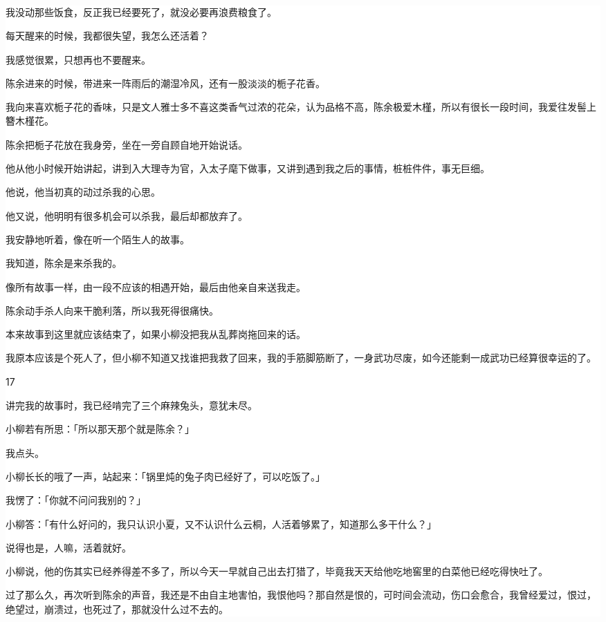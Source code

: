 我没动那些饭食，反正我已经要死了，就没必要再浪费粮食了。


每天醒来的时候，我都很失望，我怎么还活着？


我感觉很累，只想再也不要醒来。


陈余进来的时候，带进来一阵雨后的潮湿冷风，还有一股淡淡的栀子花香。


我向来喜欢栀子花的香味，只是文人雅士多不喜这类香气过浓的花朵，认为品格不高，陈余极爱木槿，所以有很长一段时间，我爱往发髻上簪木槿花。


陈余把栀子花放在我身旁，坐在一旁自顾自地开始说话。


他从他小时候开始讲起，讲到入大理寺为官，入太子麾下做事，又讲到遇到我之后的事情，桩桩件件，事无巨细。


他说，他当初真的动过杀我的心思。


他又说，他明明有很多机会可以杀我，最后却都放弃了。


我安静地听着，像在听一个陌生人的故事。


我知道，陈余是来杀我的。


像所有故事一样，由一段不应该的相遇开始，最后由他亲自来送我走。


陈余动手杀人向来干脆利落，所以我死得很痛快。


本来故事到这里就应该结束了，如果小柳没把我从乱葬岗拖回来的话。


我原本应该是个死人了，但小柳不知道又找谁把我救了回来，我的手筋脚筋断了，一身武功尽废，如今还能剩一成武功已经算很幸运的了。


17


讲完我的故事时，我已经啃完了三个麻辣兔头，意犹未尽。


小柳若有所思：「所以那天那个就是陈余？」


我点头。


小柳长长的哦了一声，站起来：「锅里炖的兔子肉已经好了，可以吃饭了。」


我愣了：「你就不问问我别的？」


小柳答：「有什么好问的，我只认识小夏，又不认识什么云桐，人活着够累了，知道那么多干什么？」


说得也是，人嘛，活着就好。


小柳说，他的伤其实已经养得差不多了，所以今天一早就自己出去打猎了，毕竟我天天给他吃地窖里的白菜他已经吃得快吐了。


过了那么久，再次听到陈余的声音，我还是不由自主地害怕，我恨他吗？那自然是恨的，可时间会流动，伤口会愈合，我曾经爱过，恨过，绝望过，崩溃过，也死过了，那就没什么过不去的。
